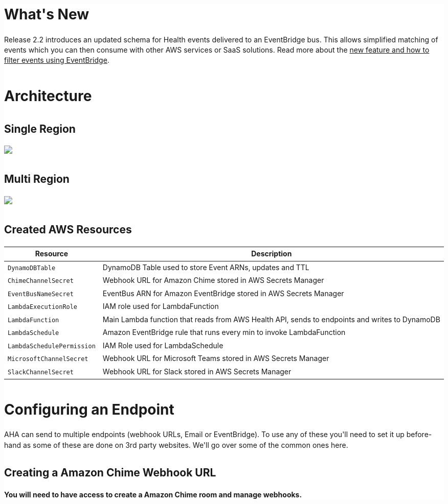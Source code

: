 # What's New

Release 2.2 introduces an updated schema for Health events delivered to an EventBridge bus. This allows simplified matching of events which you can then consume with other AWS services or SaaS solutions.
Read more about the [new feature and how to filter events using EventBridge](https://github.com/aws-samples/aws-health-aware/blob/main/new_aha_event_schema.md).

# Architecture

## Single Region
![](https://github.com/aws-samples/aws-health-aware/blob/main/readme-images/aha-arch-single-region.png?raw=1)

## Multi Region
![](https://github.com/aws-samples/aws-health-aware/blob/main/readme-images/aha-arch-multi-region.png?raw=1)

## Created AWS Resources

| Resource | Description                    |
| ------------- | ------------------------------ |
| `DynamoDBTable`      | DynamoDB Table used to store Event ARNs, updates and TTL       |
| `ChimeChannelSecret`   | Webhook URL for Amazon Chime stored in AWS Secrets Manager      |
| `EventBusNameSecret`   | EventBus ARN for Amazon EventBridge stored in AWS Secrets Manager     |
| `LambdaExecutionRole`      | IAM role used for LambdaFunction       |
| `LambdaFunction`   | Main Lambda function that reads from AWS Health API, sends to endpoints and writes to DynamoDB     |
| `LambdaSchedule`      | Amazon EventBridge rule that runs every min to invoke LambdaFunction       |
| `LambdaSchedulePermission`   | IAM Role used for LambdaSchedule     |
| `MicrosoftChannelSecret`      | Webhook URL for Microsoft Teams stored in AWS Secrets Manager       |
| `SlackChannelSecret`   | Webhook URL for Slack stored in AWS Secrets Manager     |

# Configuring an Endpoint
AHA can send to multiple endpoints (webhook URLs, Email or EventBridge). To use any of these you'll need to set it up before-hand as some of these are done on 3rd party websites. We'll go over some of the common ones here.

## Creating a Amazon Chime Webhook URL
**You will need to have access to create a Amazon Chime room and manage webhooks.**
